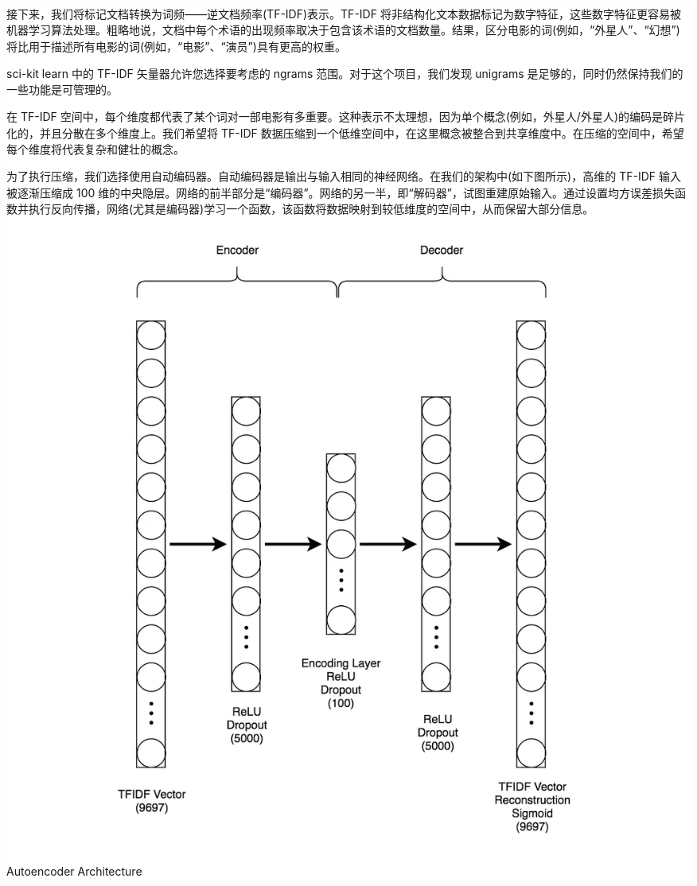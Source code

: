接下来，我们将标记文档转换为词频——逆文档频率(TF-IDF)表示。TF-IDF 将非结构化文本数据标记为数字特征，这些数字特征更容易被机器学习算法处理。粗略地说，文档中每个术语的出现频率取决于包含该术语的文档数量。结果，区分电影的词(例如，“外星人”、“幻想”)将比用于描述所有电影的词(例如，“电影”、“演员”)具有更高的权重。

sci-kit learn 中的 TF-IDF 矢量器允许您选择要考虑的 ngrams 范围。对于这个项目，我们发现 unigrams 是足够的，同时仍然保持我们的一些功能是可管理的。

在 TF-IDF 空间中，每个维度都代表了某个词对一部电影有多重要。这种表示不太理想，因为单个概念(例如，外星人/外星人)的编码是碎片化的，并且分散在多个维度上。我们希望将 TF-IDF 数据压缩到一个低维空间中，在这里概念被整合到共享维度中。在压缩的空间中，希望每个维度将代表复杂和健壮的概念。

为了执行压缩，我们选择使用自动编码器。自动编码器是输出与输入相同的神经网络。在我们的架构中(如下图所示)，高维的 TF-IDF 输入被逐渐压缩成 100 维的中央隐层。网络的前半部分是“编码器”。网络的另一半，即“解码器”，试图重建原始输入。通过设置均方误差损失函数并执行反向传播，网络(尤其是编码器)学习一个函数，该函数将数据映射到较低维度的空间中，从而保留大部分信息。

![](img/fb5ce990145f4d70cb7b4ec21f008678.png)

Autoencoder Architecture
